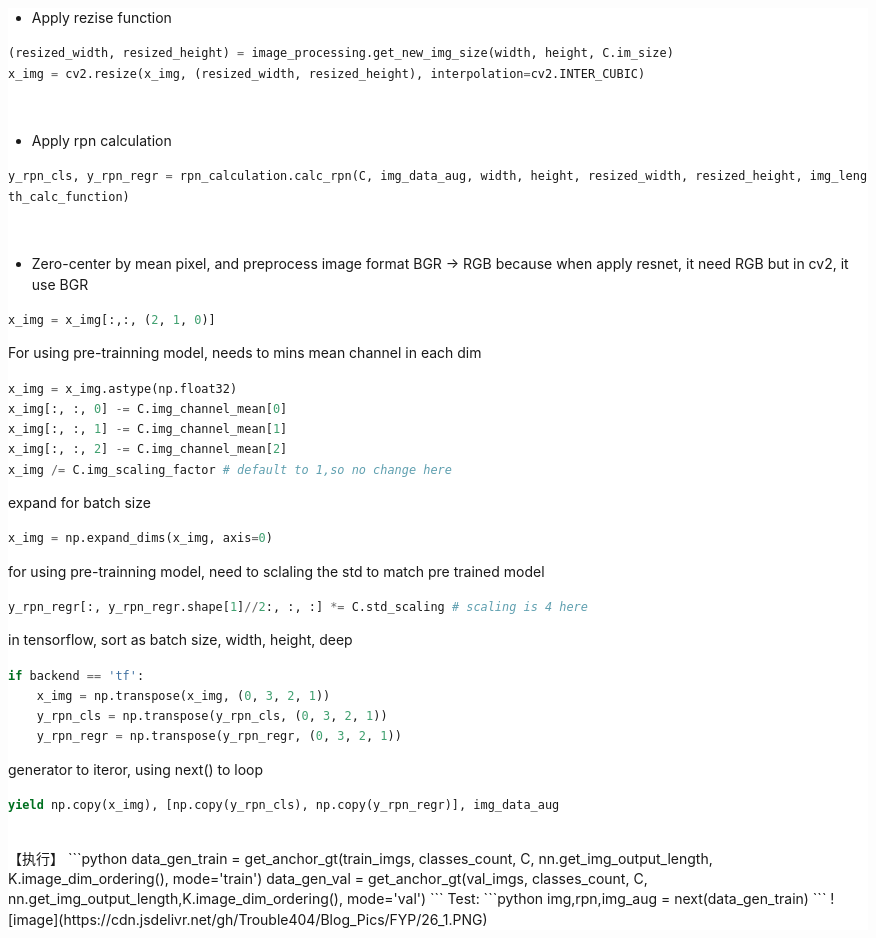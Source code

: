 * Apply rezise function
```python
(resized_width, resized_height) = image_processing.get_new_img_size(width, height, C.im_size)
x_img = cv2.resize(x_img, (resized_width, resized_height), interpolation=cv2.INTER_CUBIC)
```
<br>

* Apply rpn calculation
```python
y_rpn_cls, y_rpn_regr = rpn_calculation.calc_rpn(C, img_data_aug, width, height, resized_width, resized_height, img_length_calc_function)
```
<br>

* Zero-center by mean pixel, and preprocess image format
BGR -> RGB because when apply resnet, it need RGB but in cv2, it use BGR
```python
x_img = x_img[:,:, (2, 1, 0)]
```
   For using pre-trainning model, needs to mins mean channel in each dim
```python
x_img = x_img.astype(np.float32)
x_img[:, :, 0] -= C.img_channel_mean[0]
x_img[:, :, 1] -= C.img_channel_mean[1]
x_img[:, :, 2] -= C.img_channel_mean[2]
x_img /= C.img_scaling_factor # default to 1,so no change here
```
   expand for batch size
```python
x_img = np.expand_dims(x_img, axis=0)
```
  for using pre-trainning model, need to sclaling the std to match pre trained model
```python
y_rpn_regr[:, y_rpn_regr.shape[1]//2:, :, :] *= C.std_scaling # scaling is 4 here
```
  in tensorflow, sort as batch size, width, height, deep
```python
if backend == 'tf':
    x_img = np.transpose(x_img, (0, 3, 2, 1))
    y_rpn_cls = np.transpose(y_rpn_cls, (0, 3, 2, 1))
	y_rpn_regr = np.transpose(y_rpn_regr, (0, 3, 2, 1))								
```
  generator to iteror, using next() to loop
```python
yield np.copy(x_img), [np.copy(y_rpn_cls), np.copy(y_rpn_regr)], img_data_aug  
```
<br>
【执行】
```python
data_gen_train = get_anchor_gt(train_imgs, classes_count, C, nn.get_img_output_length, K.image_dim_ordering(), mode='train')
data_gen_val = get_anchor_gt(val_imgs, classes_count, C, nn.get_img_output_length,K.image_dim_ordering(), mode='val')
```
Test:
```python
img,rpn,img_aug = next(data_gen_train)
```
![image](https://cdn.jsdelivr.net/gh/Trouble404/Blog_Pics/FYP/26_1.PNG)
